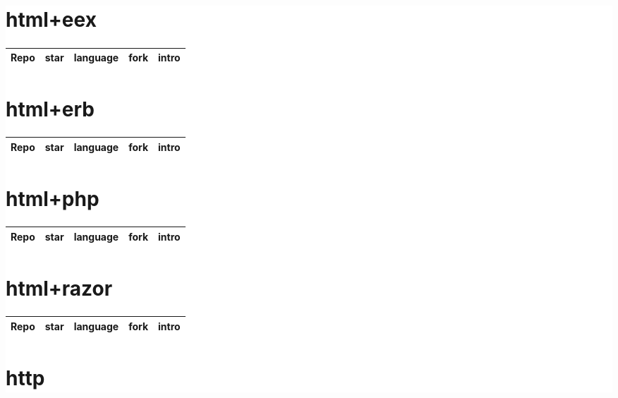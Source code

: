 

# html+eex

Repo|star|language|fork|intro
-|-|-|-|-



# html+erb

Repo|star|language|fork|intro
-|-|-|-|-



# html+php

Repo|star|language|fork|intro
-|-|-|-|-



# html+razor

Repo|star|language|fork|intro
-|-|-|-|-



# http

